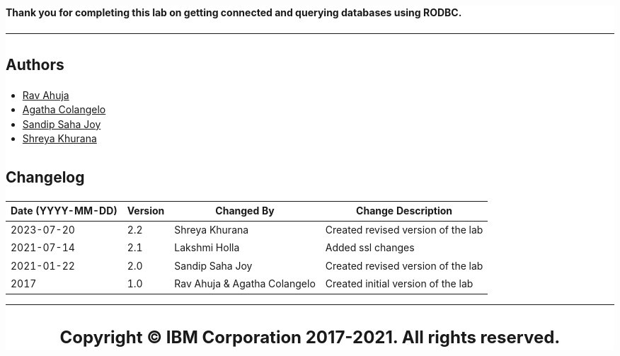 
#### Thank you for completing this lab on getting connected and querying databases using RODBC.


<hr>

## Authors

-   [Rav Ahuja](https://ca.linkedin.com/in/rav-ahuja-8aa4562a?cm_mmc=Email_Newsletter-_-Developer_Ed%2BTech-_-WW_WW-_-SkillsNetwork-Courses-IBMDeveloperSkillsNetwork-RP0103EN-SkillsNetwork-23619267&cm_mmca1=000026UJ&cm_mmca2=10006555&cm_mmca3=M12345678&cvosrc=email.Newsletter.M12345678&cvo_campaign=000026UJ)
-   [Agatha Colangelo](https://www.linkedin.com/in/agathacolangelo?cm_mmc=Email_Newsletter-_-Developer_Ed%2BTech-_-WW_WW-_-SkillsNetwork-Courses-IBMDeveloperSkillsNetwork-RP0103EN-SkillsNetwork-23619267&cm_mmca1=000026UJ&cm_mmca2=10006555&cm_mmca3=M12345678&cvosrc=email.Newsletter.M12345678&cvo_campaign=000026UJ)
-   [Sandip Saha Joy](https://www.linkedin.com/in/sandipsahajoy?cm_mmc=Email_Newsletter-_-Developer_Ed%2BTech-_-WW_WW-_-SkillsNetwork-Courses-IBMDeveloperSkillsNetwork-RP0103EN-SkillsNetwork-23619267&cm_mmca1=000026UJ&cm_mmca2=10006555&cm_mmca3=M12345678&cvosrc=email.Newsletter.M12345678&cvo_campaign=000026UJ)
-   [Shreya Khurana](https://www.linkedin.com/in/shreya-khurana-437211237/?utm_medium=Exinfluencer&utm_source=Exinfluencer&utm_content=000026UJ&utm_term=10006555&utm_id=NA-SkillsNetwork-Channel-SkillsNetworkCoursesIBMDeveloperSkillsNetworkRP0103ENSkillsNetwork896-2023-01-01)


## Changelog

| Date (YYYY-MM-DD) | Version | Changed By                   | Change Description                 |
| ----------------- | ------- | ---------------------------- | ---------------------------------- |
| 2023-07-20   | 2.2     | Shreya Khurana        | Created revised version of the lab|
| 2021-07-14        | 2.1    | Lakshmi Holla            | Added ssl changes |
| 2021-01-22        | 2.0     | Sandip Saha Joy              | Created revised version of the lab |
| 2017              | 1.0     | Rav Ahuja & Agatha Colangelo | Created initial version of the lab |

<hr>

<h2 align=center><font size = 5>Copyright &copy; IBM Corporation 2017-2021. All rights reserved.</h2>

